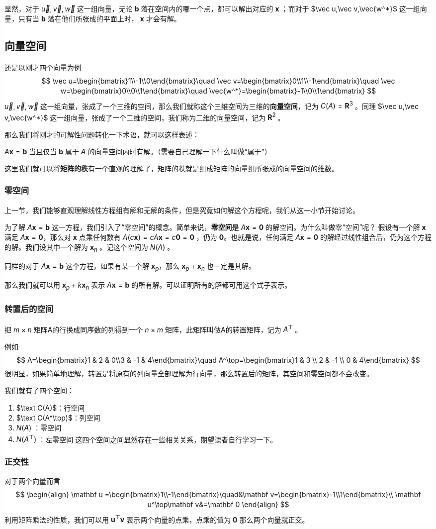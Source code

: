 显然，对于 $\vec u,\vec v,\vec w$ 这一组向量，无论 $\mathbf b$ 落在空间内的哪一个点，都可以解出对应的 $\mathbf x$ ；而对于 $\vec u,\vec v,\vec{w^*}$ 这一组向量，只有当 $\mathbf b$ 落在他们所张成的平面上时， $\mathbf x$ 才会有解。

## 向量空间

还是以刚才四个向量为例
$$
\vec u=\begin{bmatrix}1\\-1\\0\end{bmatrix}\quad
\vec v=\begin{bmatrix}0\\1\\-1\end{bmatrix}\quad
\vec w=\begin{bmatrix}0\\0\\1\end{bmatrix}\quad 
\vec{w^*}=\begin{bmatrix}-1\\0\\1\end{bmatrix}
$$
$\vec u,\vec v,\vec w$ 这一组向量，张成了一个三维的空间，那么我们就称这个三维空间为三维的**向量空间**，记为 $C(A)=\mathbf R^3$ 。同理 $\vec u,\vec v,\vec{w^*}$ 这一组向量，张成了一个二维的空间，我们称为二维的向量空间，记为 $\mathbf R^2$ 。

那么我们将刚才的可解性问题转化一下术语，就可以这样表述：

$A\mathbf x=\mathbf b$ 当且仅当 $\mathbf b$ 属于 $A$  的向量空间内时有解。（需要自己理解一下什么叫做“属于”）

这里我们就可以将**矩阵的秩**有一个直观的理解了，矩阵的秩就是组成矩阵的向量组所张成的向量空间的维数。

### 零空间

上一节，我们能够直观理解线性方程组有解和无解的条件，但是究竟如何解这个方程呢，我们从这一小节开始讨论。

为了解 $A\mathbf x=\mathbf b$ 这一方程，我们引入了“零空间”的概念。简单来说，**零空间**是 $A\mathbf x=\mathbf 0$ 的解空间。为什么叫做零“空间”呢？
假设有一个解 $\mathbf {x}$ 满足 $A\mathbf x=\mathbf 0$，那么对 $\mathbf x$ 点乘任何数有 $A(c\mathbf x)=cA\mathbf x=c\mathbf 0=\mathbf 0$ ，仍为 $\mathbf 0$。也就是说，任何满足 $A\mathbf x=\mathbf 0$ 的解经过线性组合后，仍为这个方程的解。我们设其中一个解为 $\mathbf x_n$ 。记这个空间为 $N(A)$ 。

同样的对于 $A\mathbf x=\mathbf b$ 这个方程，如果有某一个解 $\mathbf x_p$，那么 $\mathbf x_p+\mathbf x_n$ 也一定是其解。

那么我们就可以用 $\mathbf x_p+k\mathbf x_n$ 表示 $A\mathbf x=\mathbf b$ 的所有解。可以证明所有的解都可用这个式子表示。

### 转置后的空间
把 $m\times n$ 矩阵A的行换成同序数的列得到一个 $n\times m$ 矩阵，此矩阵叫做A的转置矩阵，记为 $A^\top$ 。

例如
$$
A=\begin{bmatrix}1 & 2 & 0\\3 & -1 & 4\end{bmatrix}\quad
A^\top=\begin{bmatrix}1 & 3 \\ 2 & -1 \\ 0 & 4\end{bmatrix}
$$
很明显，如果简单地理解，转置是将原有的列向量全部理解为行向量，那么转置后的矩阵，其空间和零空间都不会改变。

我们就有了四个空间：
1. $\text C(A)$：行空间
2. $\text C(A^\top)$：列空间
3. $N(A)$ ：零空间
4. $N(A^\top)$ ：左零空间 
这四个空间之间显然存在一些相关关系，期望读者自行学习一下。
### 正交性

对于两个向量而言
$$
\begin{align}
\mathbf u =\begin{bmatrix}1\\-1\end{bmatrix}\quad&\mathbf v=\begin{bmatrix}-1\\1\end{bmatrix}\\
\mathbf u^\top\mathbf v&=\mathbf 0
\end{align}
$$
利用矩阵乘法的性质，我们可以用 $\mathbf u^\top\mathbf v$ 表示两个向量的点乘，点乘的值为 $\mathbf 0$ 那么两个向量就正交。
